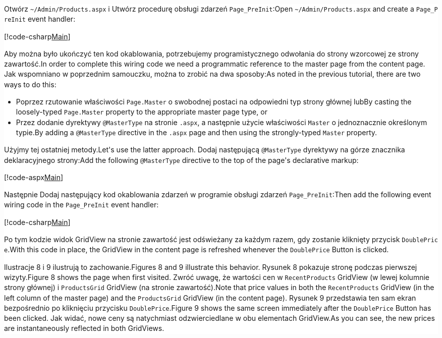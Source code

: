 <span data-ttu-id="d1b72-239">Otwórz `~/Admin/Products.aspx` i Utwórz procedurę obsługi zdarzeń `Page_PreInit`:</span><span class="sxs-lookup"><span data-stu-id="d1b72-239">Open `~/Admin/Products.aspx` and create a `Page_PreInit` event handler:</span></span>

[!code-csharp[Main](interacting-with-the-content-page-from-the-master-page-cs/samples/sample12.cs)]

<span data-ttu-id="d1b72-240">Aby można było ukończyć ten kod okablowania, potrzebujemy programistycznego odwołania do strony wzorcowej ze strony zawartość.</span><span class="sxs-lookup"><span data-stu-id="d1b72-240">In order to complete this wiring code we need a programmatic reference to the master page from the content page.</span></span> <span data-ttu-id="d1b72-241">Jak wspomniano w poprzednim samouczku, można to zrobić na dwa sposoby:</span><span class="sxs-lookup"><span data-stu-id="d1b72-241">As noted in the previous tutorial, there are two ways to do this:</span></span>

- <span data-ttu-id="d1b72-242">Poprzez rzutowanie właściwości `Page.Master` o swobodnej postaci na odpowiedni typ strony głównej lub</span><span class="sxs-lookup"><span data-stu-id="d1b72-242">By casting the loosely-typed `Page.Master` property to the appropriate master page type, or</span></span>
- <span data-ttu-id="d1b72-243">Przez dodanie dyrektywy `@MasterType` na stronie `.aspx`, a następnie użycie właściwości `Master` o jednoznacznie określonym typie.</span><span class="sxs-lookup"><span data-stu-id="d1b72-243">By adding a `@MasterType` directive in the `.aspx` page and then using the strongly-typed `Master` property.</span></span>

<span data-ttu-id="d1b72-244">Użyjmy tej ostatniej metody.</span><span class="sxs-lookup"><span data-stu-id="d1b72-244">Let's use the latter approach.</span></span> <span data-ttu-id="d1b72-245">Dodaj następującą `@MasterType` dyrektywy na górze znacznika deklaracyjnego strony:</span><span class="sxs-lookup"><span data-stu-id="d1b72-245">Add the following `@MasterType` directive to the top of the page's declarative markup:</span></span>

[!code-aspx[Main](interacting-with-the-content-page-from-the-master-page-cs/samples/sample13.aspx)]

<span data-ttu-id="d1b72-246">Następnie Dodaj następujący kod okablowania zdarzeń w programie obsługi zdarzeń `Page_PreInit`:</span><span class="sxs-lookup"><span data-stu-id="d1b72-246">Then add the following event wiring code in the `Page_PreInit` event handler:</span></span>

[!code-csharp[Main](interacting-with-the-content-page-from-the-master-page-cs/samples/sample14.cs)]

<span data-ttu-id="d1b72-247">Po tym kodzie widok GridView na stronie zawartość jest odświeżany za każdym razem, gdy zostanie kliknięty przycisk `DoublePrice`.</span><span class="sxs-lookup"><span data-stu-id="d1b72-247">With this code in place, the GridView in the content page is refreshed whenever the `DoublePrice` Button is clicked.</span></span>

<span data-ttu-id="d1b72-248">Ilustracje 8 i 9 ilustrują to zachowanie.</span><span class="sxs-lookup"><span data-stu-id="d1b72-248">Figures 8 and 9 illustrate this behavior.</span></span> <span data-ttu-id="d1b72-249">Rysunek 8 pokazuje stronę podczas pierwszej wizyty.</span><span class="sxs-lookup"><span data-stu-id="d1b72-249">Figure 8 shows the page when first visited.</span></span> <span data-ttu-id="d1b72-250">Zwróć uwagę, że wartości cen w `RecentProducts` GridView (w lewej kolumnie strony głównej) i `ProductsGrid` GridView (na stronie zawartość).</span><span class="sxs-lookup"><span data-stu-id="d1b72-250">Note that price values in both the `RecentProducts` GridView (in the left column of the master page) and the `ProductsGrid` GridView (in the content page).</span></span> <span data-ttu-id="d1b72-251">Rysunek 9 przedstawia ten sam ekran bezpośrednio po kliknięciu przycisku `DoublePrice`.</span><span class="sxs-lookup"><span data-stu-id="d1b72-251">Figure 9 shows the same screen immediately after the `DoublePrice` Button has been clicked.</span></span> <span data-ttu-id="d1b72-252">Jak widać, nowe ceny są natychmiast odzwierciedlane w obu elementach GridView.</span><span class="sxs-lookup"><span data-stu-id="d1b72-252">As you can see, the new prices are instantaneously reflected in both GridViews.</span></span>
